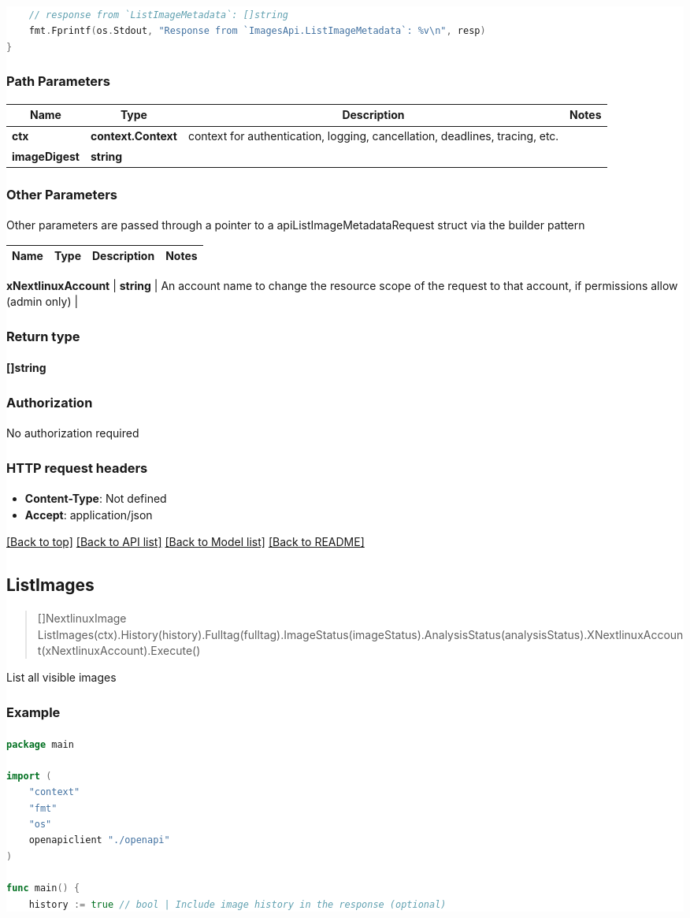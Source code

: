```go
    // response from `ListImageMetadata`: []string
    fmt.Fprintf(os.Stdout, "Response from `ImagesApi.ListImageMetadata`: %v\n", resp)
}
```

### Path Parameters


Name | Type | Description  | Notes
------------- | ------------- | ------------- | -------------
**ctx** | **context.Context** | context for authentication, logging, cancellation, deadlines, tracing, etc.
**imageDigest** | **string** |  | 

### Other Parameters

Other parameters are passed through a pointer to a apiListImageMetadataRequest struct via the builder pattern


Name | Type | Description  | Notes
------------- | ------------- | ------------- | -------------

 **xNextlinuxAccount** | **string** | An account name to change the resource scope of the request to that account, if permissions allow (admin only) | 

### Return type

**[]string**

### Authorization

No authorization required

### HTTP request headers

- **Content-Type**: Not defined
- **Accept**: application/json

[[Back to top]](#) [[Back to API list]](../README.md#documentation-for-api-endpoints)
[[Back to Model list]](../README.md#documentation-for-models)
[[Back to README]](../README.md)


## ListImages

> []NextlinuxImage ListImages(ctx).History(history).Fulltag(fulltag).ImageStatus(imageStatus).AnalysisStatus(analysisStatus).XNextlinuxAccount(xNextlinuxAccount).Execute()

List all visible images



### Example

```go
package main

import (
    "context"
    "fmt"
    "os"
    openapiclient "./openapi"
)

func main() {
    history := true // bool | Include image history in the response (optional)
```
